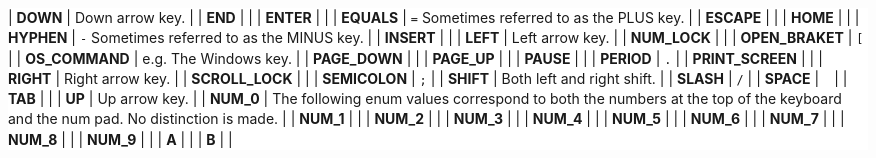 | **DOWN** | Down arrow key. |
| **END** | |
| **ENTER** | |
| **EQUALS** | `=` Sometimes referred to as the PLUS key. |
| **ESCAPE** | |
| **HOME** | |
| **HYPHEN** | `-` Sometimes referred to as the MINUS key. |
| **INSERT** | |
| **LEFT** | Left arrow key. |
| **NUM_LOCK** | |
| **OPEN_BRAKET** | `[` |
| **OS_COMMAND** | e.g. The Windows key. |
| **PAGE_DOWN** | |
| **PAGE_UP** | |
| **PAUSE** | |
| **PERIOD** | `.` |
| **PRINT_SCREEN** | |
| **RIGHT** | Right arrow key. |
| **SCROLL_LOCK** | |
| **SEMICOLON** | `;` |
| **SHIFT** | Both left and right shift. |
| **SLASH** | `/` |
| **SPACE** | ` ` |
| **TAB** | |
| **UP** | Up arrow key. |
| **NUM_0** | The following enum values correspond to both the numbers at the top of the keyboard and the num pad. No distinction is made. |
| **NUM_1** | |
| **NUM_2** | |
| **NUM_3** | |
| **NUM_4** | |
| **NUM_5** | |
| **NUM_6** | |
| **NUM_7** | |
| **NUM_8** | |
| **NUM_9** | |
| **A** | |
| **B** | |
